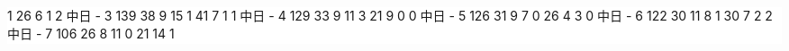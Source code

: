 <td style="text-align: right;">1</td>
<td style="text-align: right;">26</td>
<td style="text-align: right;">6</td>
<td style="text-align: right;">1</td>
<td style="text-align: right;">2</td>
</tr>
<tr class="odd">
<td style="text-align: left;">中日 - 3</td>
<td style="text-align: right;">139</td>
<td style="text-align: right;">38</td>
<td style="text-align: right;">9</td>
<td style="text-align: right;">15</td>
<td style="text-align: right;">1</td>
<td style="text-align: right;">41</td>
<td style="text-align: right;">7</td>
<td style="text-align: right;">1</td>
<td style="text-align: right;">1</td>
</tr>
<tr class="even">
<td style="text-align: left;">中日 - 4</td>
<td style="text-align: right;">129</td>
<td style="text-align: right;">33</td>
<td style="text-align: right;">9</td>
<td style="text-align: right;">11</td>
<td style="text-align: right;">3</td>
<td style="text-align: right;">21</td>
<td style="text-align: right;">9</td>
<td style="text-align: right;">0</td>
<td style="text-align: right;">0</td>
</tr>
<tr class="odd">
<td style="text-align: left;">中日 - 5</td>
<td style="text-align: right;">126</td>
<td style="text-align: right;">31</td>
<td style="text-align: right;">9</td>
<td style="text-align: right;">7</td>
<td style="text-align: right;">0</td>
<td style="text-align: right;">26</td>
<td style="text-align: right;">4</td>
<td style="text-align: right;">3</td>
<td style="text-align: right;">0</td>
</tr>
<tr class="even">
<td style="text-align: left;">中日 - 6</td>
<td style="text-align: right;">122</td>
<td style="text-align: right;">30</td>
<td style="text-align: right;">11</td>
<td style="text-align: right;">8</td>
<td style="text-align: right;">1</td>
<td style="text-align: right;">30</td>
<td style="text-align: right;">7</td>
<td style="text-align: right;">2</td>
<td style="text-align: right;">2</td>
</tr>
<tr class="odd">
<td style="text-align: left;">中日 - 7</td>
<td style="text-align: right;">106</td>
<td style="text-align: right;">26</td>
<td style="text-align: right;">8</td>
<td style="text-align: right;">11</td>
<td style="text-align: right;">0</td>
<td style="text-align: right;">21</td>
<td style="text-align: right;">14</td>
<td style="text-align: right;">1</td>